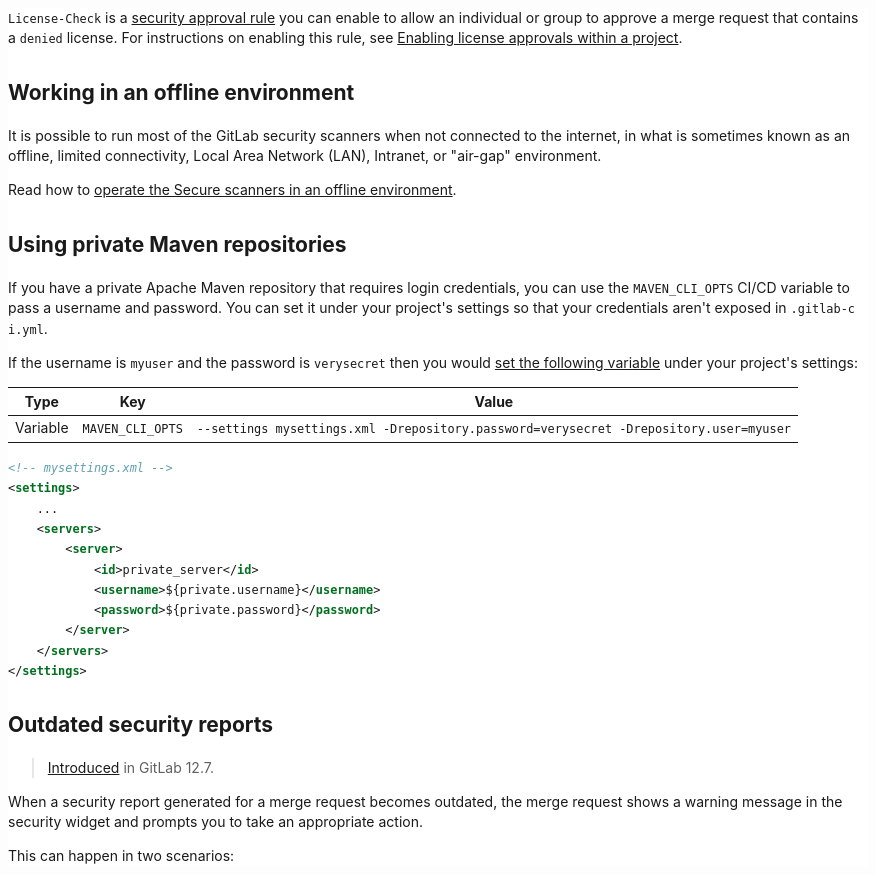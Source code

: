 `License-Check` is a [security approval rule](#enabling-security-approvals-within-a-project)
you can enable to allow an individual or group to approve a merge request that contains a `denied`
license. For instructions on enabling this rule, see
[Enabling license approvals within a project](../compliance/license_compliance/index.md#enabling-license-approvals-within-a-project).

## Working in an offline environment

It is possible to run most of the GitLab security scanners when not
connected to the internet, in what is sometimes known as an offline,
limited connectivity, Local Area Network (LAN), Intranet, or "air-gap"
environment.

Read how to [operate the Secure scanners in an offline environment](offline_deployments/index.md).

## Using private Maven repositories

If you have a private Apache Maven repository that requires login credentials,
you can use the `MAVEN_CLI_OPTS` CI/CD variable
to pass a username and password. You can set it under your project's settings
so that your credentials aren't exposed in `.gitlab-ci.yml`.

If the username is `myuser` and the password is `verysecret` then you would
[set the following variable](../../ci/variables/README.md#create-a-custom-variable-in-the-ui)
under your project's settings:

| Type     | Key              | Value |
| -------- | ---------------- | ----- |
| Variable | `MAVEN_CLI_OPTS` | `--settings mysettings.xml -Drepository.password=verysecret -Drepository.user=myuser` |

```xml
<!-- mysettings.xml -->
<settings>
    ...
    <servers>
        <server>
            <id>private_server</id>
            <username>${private.username}</username>
            <password>${private.password}</password>
        </server>
    </servers>
</settings>
```

## Outdated security reports

> [Introduced](https://gitlab.com/gitlab-org/gitlab/-/issues/4913) in GitLab 12.7.

When a security report generated for a merge request becomes outdated, the merge request shows a warning
message in the security widget and prompts you to take an appropriate action.

This can happen in two scenarios:
